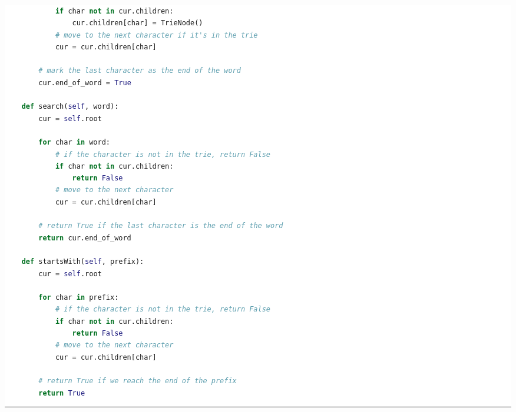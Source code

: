 ```py
            if char not in cur.children:
                cur.children[char] = TrieNode()
            # move to the next character if it's in the trie
            cur = cur.children[char]

        # mark the last character as the end of the word
        cur.end_of_word = True

    def search(self, word):
        cur = self.root

        for char in word:
            # if the character is not in the trie, return False
            if char not in cur.children:
                return False
            # move to the next character
            cur = cur.children[char]

        # return True if the last character is the end of the word
        return cur.end_of_word

    def startsWith(self, prefix):
        cur = self.root

        for char in prefix:
            # if the character is not in the trie, return False
            if char not in cur.children:
                return False
            # move to the next character
            cur = cur.children[char]

        # return True if we reach the end of the prefix
        return True
```

---
